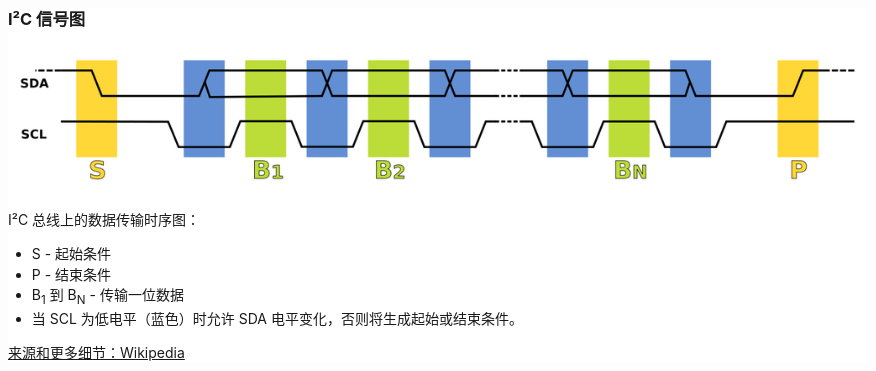 ### I²C 信号图

<p style="text-align:center;"><img src="./assets/I2C_data_transfer.svg" width="100%"></p>

I²C 总线上的数据传输时序图：
- S - 起始条件
- P - 结束条件
- B<sub>1</sub> 到 B<sub>N</sub> - 传输一位数据
- 当 SCL 为低电平（蓝色）时允许 SDA 电平变化，否则将生成起始或结束条件。

[来源和更多细节：Wikipedia](https://en.wikipedia.org/wiki/I%C2%B2C)